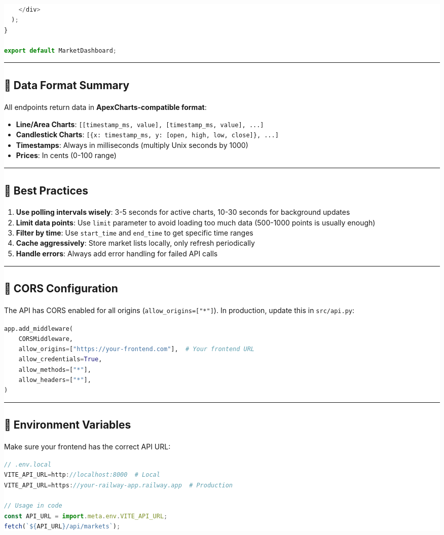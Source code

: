 ```javascript
    </div>
  );
}

export default MarketDashboard;
```

---

## 🎨 Data Format Summary

All endpoints return data in **ApexCharts-compatible format**:

- **Line/Area Charts**: `[[timestamp_ms, value], [timestamp_ms, value], ...]`
- **Candlestick Charts**: `[{x: timestamp_ms, y: [open, high, low, close]}, ...]`
- **Timestamps**: Always in milliseconds (multiply Unix seconds by 1000)
- **Prices**: In cents (0-100 range)

---

## 🚀 Best Practices

1. **Use polling intervals wisely**: 3-5 seconds for active charts, 10-30 seconds for background updates
2. **Limit data points**: Use `limit` parameter to avoid loading too much data (500-1000 points is usually enough)
3. **Filter by time**: Use `start_time` and `end_time` to get specific time ranges
4. **Cache aggressively**: Store market lists locally, only refresh periodically
5. **Handle errors**: Always add error handling for failed API calls

---

## 🔧 CORS Configuration

The API has CORS enabled for all origins (`allow_origins=["*"]`). In production, update this in `src/api.py`:

```python
app.add_middleware(
    CORSMiddleware,
    allow_origins=["https://your-frontend.com"],  # Your frontend URL
    allow_credentials=True,
    allow_methods=["*"],
    allow_headers=["*"],
)
```

---

## 📝 Environment Variables

Make sure your frontend has the correct API URL:

```javascript
// .env.local
VITE_API_URL=http://localhost:8000  # Local
VITE_API_URL=https://your-railway-app.railway.app  # Production

// Usage in code
const API_URL = import.meta.env.VITE_API_URL;
fetch(`${API_URL}/api/markets`);
```
